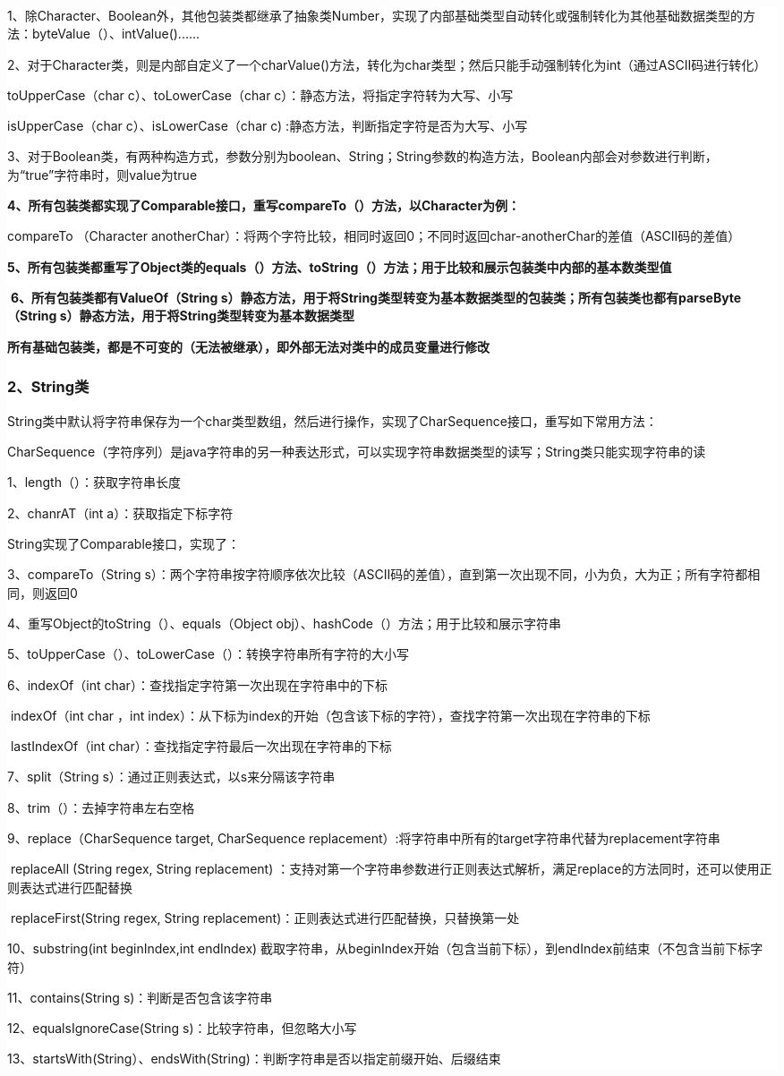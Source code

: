 ​	1、除Character、Boolean外，其他包装类都继承了抽象类Number，实现了内部基础类型自动转化或强制转化为其他基础数据类型的方法：byteValue（）、intValue()......

​	2、对于Character类，则是内部自定义了一个charValue()方法，转化为char类型；然后只能手动强制转化为int（通过ASCII码进行转化）

toUpperCase（char c）、toLowerCase（char c）：静态方法，将指定字符转为大写、小写

isUpperCase（char c）、isLowerCase（char c) :静态方法，判断指定字符是否为大写、小写

​	3、对于Boolean类，有两种构造方式，参数分别为boolean、String；String参数的构造方法，Boolean内部会对参数进行判断，为“true”字符串时，则value为true

   **4、所有包装类都实现了Comparable接口，重写compareTo（）方法，以Character为例：**

compareTo （Character  anotherChar）：将两个字符比较，相同时返回0；不同时返回char-anotherChar的差值（ASCII码的差值）

​	**5、所有包装类都重写了Object类的equals（）方法、toString（）方法；用于比较和展示包装类中内部的基本数类型值**

​	**6、所有包装类都有ValueOf（String s）静态方法，用于将String类型转变为基本数据类型的包装类；所有包装类也都有parseByte（String s）静态方法，用于将String类型转变为基本数据类型**

**所有基础包装类，都是不可变的（无法被继承），即外部无法对类中的成员变量进行修改**

### 2、String类

String类中默认将字符串保存为一个char类型数组，然后进行操作，实现了CharSequence接口，重写如下常用方法：

CharSequence（字符序列）是java字符串的另一种表达形式，可以实现字符串数据类型的读写；String类只能实现字符串的读

1、length（）：获取字符串长度

2、chanrAT（int a）：获取指定下标字符

String实现了Comparable接口，实现了：

3、compareTo（String s）：两个字符串按字符顺序依次比较（ASCII码的差值），直到第一次出现不同，小为负，大为正；所有字符都相同，则返回0

4、重写Object的toString（）、equals（Object obj）、hashCode（）方法；用于比较和展示字符串

5、toUpperCase（）、toLowerCase（）：转换字符串所有字符的大小写

6、indexOf（int char）：查找指定字符第一次出现在字符串中的下标

​      indexOf（int char ，int index）：从下标为index的开始（包含该下标的字符），查找字符第一次出现在字符串的下标

​	  lastIndexOf（int char）：查找指定字符最后一次出现在字符串的下标

7、split（String s）：通过正则表达式，以s来分隔该字符串

8、trim（）：去掉字符串左右空格

9、replace（CharSequence target, CharSequence replacement）:将字符串中所有的target字符串代替为replacement字符串

​	  replaceAll (String regex, String replacement)	：支持对第一个字符串参数进行正则表达式解析，满足replace的方法同时，还可以使用正则表达式进行匹配替换

​	  replaceFirst(String regex, String replacement)：正则表达式进行匹配替换，只替换第一处

10、substring(int beginIndex,int endIndex) 截取字符串，从beginIndex开始（包含当前下标），到endIndex前结束（不包含当前下标字符）

11、contains(String s)：判断是否包含该字符串

12、equalsIgnoreCase(String s)：比较字符串，但忽略大小写

13、startsWith(String）、endsWith(String)：判断字符串是否以指定前缀开始、后缀结束
